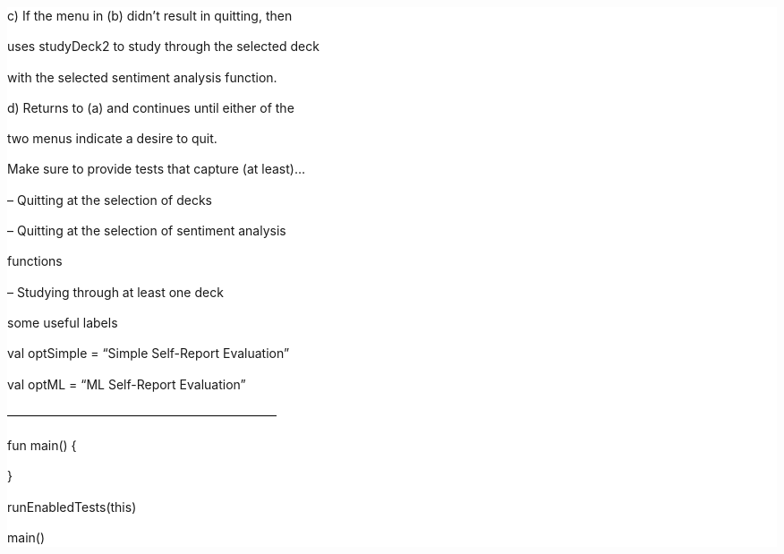 c) If the menu in (b) didn’t result in quitting, then

uses studyDeck2 to study through the selected deck

with the selected sentiment analysis function.

d) Returns to (a) and continues until either of the

two menus indicate a desire to quit.

Make sure to provide tests that capture (at least)…

– Quitting at the selection of decks

– Quitting at the selection of sentiment analysis

functions

– Studying through at least one deck

some useful labels

val optSimple = “Simple Self-Report Evaluation”

val optML = “ML Self-Report Evaluation”

—————————————————————–

fun main() {

}

runEnabledTests(this)

main()
